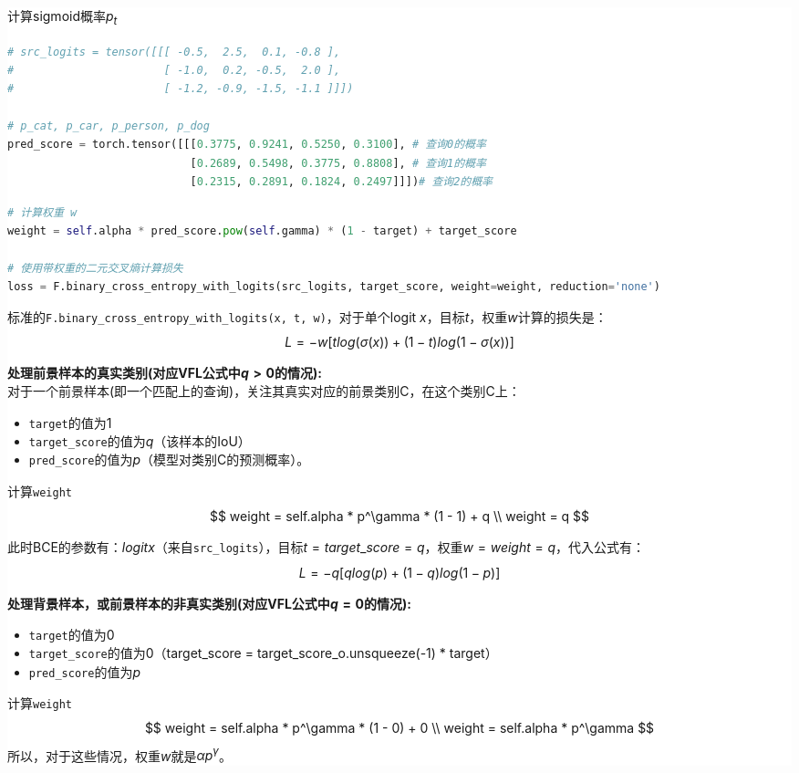 计算sigmoid概率$p_t$
```python
# src_logits = tensor([[[ -0.5,  2.5,  0.1, -0.8 ],
#                       [ -1.0,  0.2, -0.5,  2.0 ],
#                       [ -1.2, -0.9, -1.5, -1.1 ]]])

# p_cat, p_car, p_person, p_dog
pred_score = torch.tensor([[[0.3775, 0.9241, 0.5250, 0.3100], # 查询0的概率
                            [0.2689, 0.5498, 0.3775, 0.8808], # 查询1的概率
                            [0.2315, 0.2891, 0.1824, 0.2497]]])# 查询2的概率
```

```python
# 计算权重 w
weight = self.alpha * pred_score.pow(self.gamma) * (1 - target) + target_score

# 使用带权重的二元交叉熵计算损失
loss = F.binary_cross_entropy_with_logits(src_logits, target_score, weight=weight, reduction='none')
```

标准的`F.binary_cross_entropy_with_logits(x, t, w)`，对于单个logit $x$，目标$t$，权重$w$计算的损失是：
$$
L = -w[tlog(\sigma(x)) + (1 - t)log(1 - \sigma(x))]
$$

**处理前景样本的真实类别(对应VFL公式中$q > 0$的情况):**  
对于一个前景样本(即一个匹配上的查询)，关注其真实对应的前景类别C，在这个类别C上：  
- `target`的值为1
- `target_score`的值为$q$（该样本的IoU）
- `pred_score`的值为$p$（模型对类别C的预测概率）。

计算`weight`
$$
 weight = self.alpha * p^\gamma * (1 - 1) + q \\
 weight = q
$$

此时BCE的参数有：$logit x$（来自`src_logits`），目标$t = target\_score = q$，权重$w = weight = q$，代入公式有：
$$
L = -q[qlog(p) + (1 - q)log(1 - p)]
$$


**处理背景样本，或前景样本的非真实类别(对应VFL公式中$q = 0$的情况):**  
- `target`的值为0
- `target_score`的值为0（target_score = target_score_o.unsqueeze(-1) * target）
- `pred_score`的值为$p$

计算`weight`
$$
  weight = self.alpha * p^\gamma * (1 - 0) + 0 \\
  weight = self.alpha * p^\gamma
$$
所以，对于这些情况，权重$w$就是$\alpha p^{\gamma}$。
